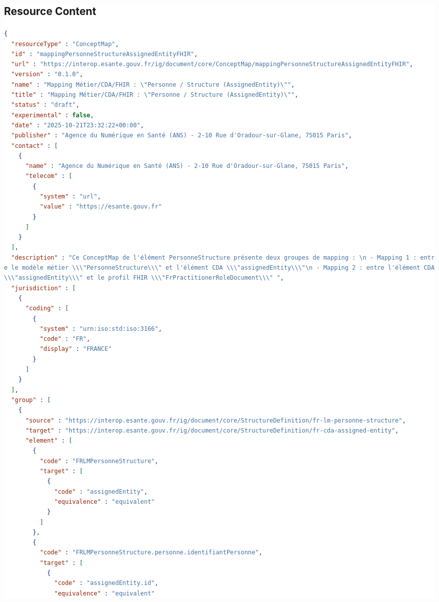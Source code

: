 ## Resource Content

```json
{
  "resourceType" : "ConceptMap",
  "id" : "mappingPersonneStructureAssignedEntityFHIR",
  "url" : "https://interop.esante.gouv.fr/ig/document/core/ConceptMap/mappingPersonneStructureAssignedEntityFHIR",
  "version" : "0.1.0",
  "name" : "Mapping Métier/CDA/FHIR : \"Personne / Structure (AssignedEntity)\"",
  "title" : "Mapping Métier/CDA/FHIR : \"Personne / Structure (AssignedEntity)\"",
  "status" : "draft",
  "experimental" : false,
  "date" : "2025-10-21T23:32:22+00:00",
  "publisher" : "Agence du Numérique en Santé (ANS) - 2-10 Rue d'Oradour-sur-Glane, 75015 Paris",
  "contact" : [
    {
      "name" : "Agence du Numérique en Santé (ANS) - 2-10 Rue d'Oradour-sur-Glane, 75015 Paris",
      "telecom" : [
        {
          "system" : "url",
          "value" : "https://esante.gouv.fr"
        }
      ]
    }
  ],
  "description" : "Ce ConceptMap de l'élément PersonneStructure présente deux groupes de mapping : \n - Mapping 1 : entre le modèle métier \\\"PersonneStructure\\\" et l'élément CDA \\\"assignedEntity\\\"\n - Mapping 2 : entre l'élément CDA \\\"assignedEntity\\\" et le profil FHIR \\\"FrPractitionerRoleDocument\\\" ",
  "jurisdiction" : [
    {
      "coding" : [
        {
          "system" : "urn:iso:std:iso:3166",
          "code" : "FR",
          "display" : "FRANCE"
        }
      ]
    }
  ],
  "group" : [
    {
      "source" : "https://interop.esante.gouv.fr/ig/document/core/StructureDefinition/fr-lm-personne-structure",
      "target" : "https://interop.esante.gouv.fr/ig/document/core/StructureDefinition/fr-cda-assigned-entity",
      "element" : [
        {
          "code" : "FRLMPersonneStructure",
          "target" : [
            {
              "code" : "assignedEntity",
              "equivalence" : "equivalent"
            }
          ]
        },
        {
          "code" : "FRLMPersonneStructure.personne.identifiantPersonne",
          "target" : [
            {
              "code" : "assignedEntity.id",
              "equivalence" : "equivalent"
```